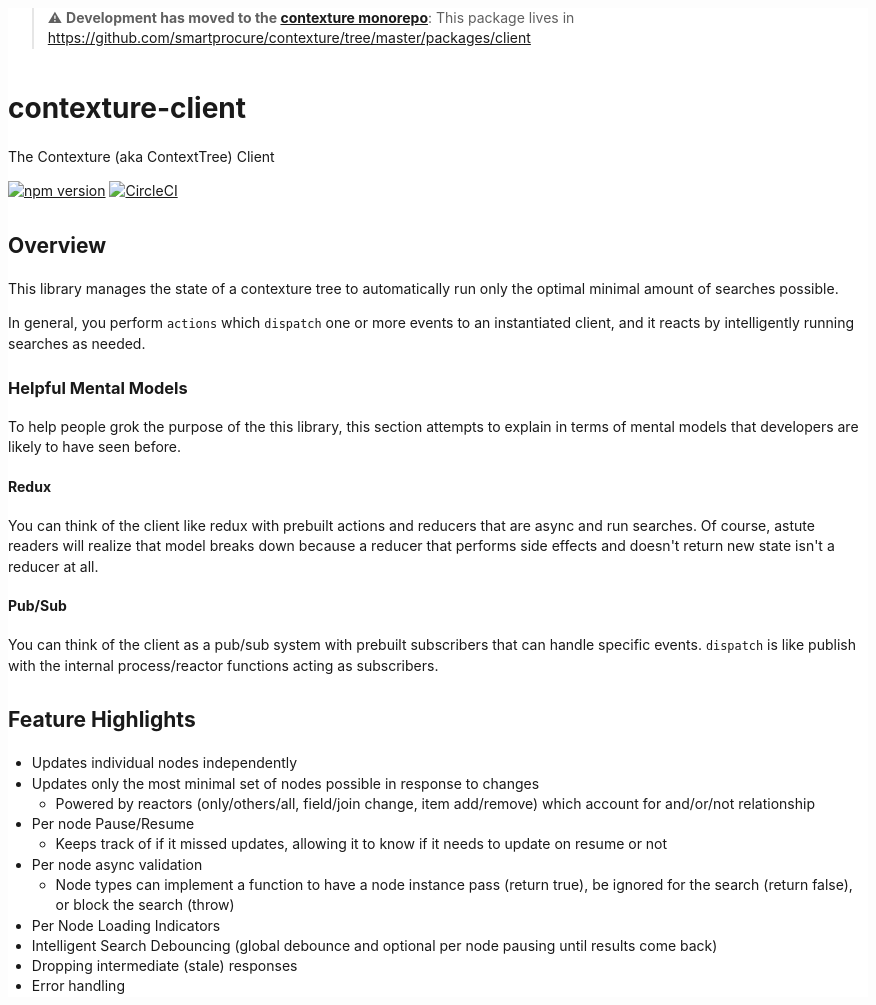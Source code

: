 > :warning: **Development has moved to the [contexture monorepo](https://github.com/smartprocure/contexture)**: This package lives in https://github.com/smartprocure/contexture/tree/master/packages/client

# contexture-client

The Contexture (aka ContextTree) Client

[![npm version](https://badge.fury.io/js/contexture-client.svg)](https://badge.fury.io/js/contexture-client)
[![CircleCI](https://circleci.com/gh/smartprocure/contexture-client.svg?style=svg)](https://circleci.com/gh/smartprocure/contexture-client)

## Overview

This library manages the state of a contexture tree to automatically run only the optimal minimal amount of searches possible.

In general, you perform `actions` which `dispatch` one or more events to an instantiated client, and it reacts by intelligently running searches as needed.

### Helpful Mental Models

To help people grok the purpose of the this library, this section attempts to explain in terms of mental models that developers are likely to have seen before.

#### Redux

You can think of the client like redux with prebuilt actions and reducers that are async and run searches.
Of course, astute readers will realize that model breaks down because a reducer that performs side effects and doesn't return new state isn't a reducer at all.

#### Pub/Sub

You can think of the client as a pub/sub system with prebuilt subscribers that can handle specific events. `dispatch` is like publish with the internal process/reactor functions acting as subscribers.

## Feature Highlights

- Updates individual nodes independently
- Updates only the most minimal set of nodes possible in response to changes
  - Powered by reactors (only/others/all, field/join change, item add/remove) which account for and/or/not relationship
- Per node Pause/Resume
  - Keeps track of if it missed updates, allowing it to know if it needs to update on resume or not
- Per node async validation
  - Node types can implement a function to have a node instance pass (return true), be ignored for the search (return false), or block the search (throw)
- Per Node Loading Indicators
- Intelligent Search Debouncing (global debounce and optional per node pausing until results come back)
- Dropping intermediate (stale) responses
- Error handling
